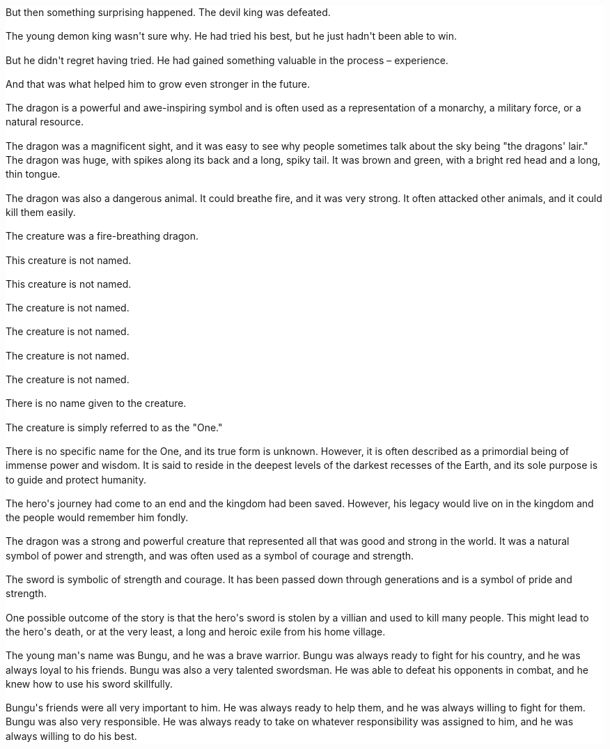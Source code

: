 But then something surprising happened. The devil king was defeated.

The young demon king wasn't sure why. He had tried his best, but he just hadn't been able to win.

But he didn't regret having tried. He had gained something valuable in the process – experience.

And that was what helped him to grow even stronger in the future.

The dragon is a powerful and awe-inspiring symbol and is often used as a representation of a monarchy, a military force, or a natural resource.

The dragon was a magnificent sight, and it was easy to see why people sometimes talk about the sky being "the dragons' lair." The dragon was huge, with spikes along its back and a long, spiky tail. It was brown and green, with a bright red head and a long, thin tongue.

The dragon was also a dangerous animal. It could breathe fire, and it was very strong. It often attacked other animals, and it could kill them easily.

The creature was a fire-breathing dragon.

This creature is not named.

This creature is not named.

The creature is not named.

The creature is not named.

The creature is not named.

The creature is not named.

There is no name given to the creature.

The creature is simply referred to as the "One."

There is no specific name for the One, and its true form is unknown. However, it is often described as a primordial being of immense power and wisdom. It is said to reside in the deepest levels of the darkest recesses of the Earth, and its sole purpose is to guide and protect humanity.

The hero's journey had come to an end and the kingdom had been saved. However, his legacy would live on in the kingdom and the people would remember him fondly.

The dragon was a strong and powerful creature that represented all that was good and strong in the world. It was a natural symbol of power and strength, and was often used as a symbol of courage and strength.

The sword is symbolic of strength and courage. It has been passed down through generations and is a symbol of pride and strength.

One possible outcome of the story is that the hero's sword is stolen by a villian and used to kill many people. This might lead to the hero's death, or at the very least, a long and heroic exile from his home village.

The young man's name was Bungu, and he was a brave warrior. Bungu was always ready to fight for his country, and he was always loyal to his friends. Bungu was also a very talented swordsman. He was able to defeat his opponents in combat, and he knew how to use his sword skillfully.

Bungu's friends were all very important to him. He was always ready to help them, and he was always willing to fight for them. Bungu was also very responsible. He was always ready to take on whatever responsibility was assigned to him, and he was always willing to do his best.
